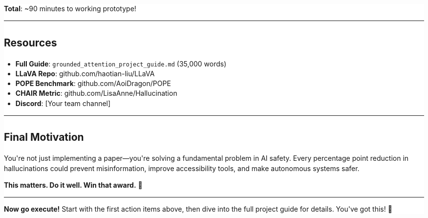 **Total**: ~90 minutes to working prototype!

---

## Resources

- **Full Guide**: `grounded_attention_project_guide.md` (35,000 words)
- **LLaVA Repo**: github.com/haotian-liu/LLaVA
- **POPE Benchmark**: github.com/AoiDragon/POPE
- **CHAIR Metric**: github.com/LisaAnne/Hallucination
- **Discord**: [Your team channel]

---

## Final Motivation

You're not just implementing a paper—you're solving a fundamental problem in AI safety. Every percentage point reduction in hallucinations could prevent misinformation, improve accessibility tools, and make autonomous systems safer.

**This matters. Do it well. Win that award.** 🎯

---

**Now go execute!** Start with the first action items above, then dive into the full project guide for details. You've got this! 💪
